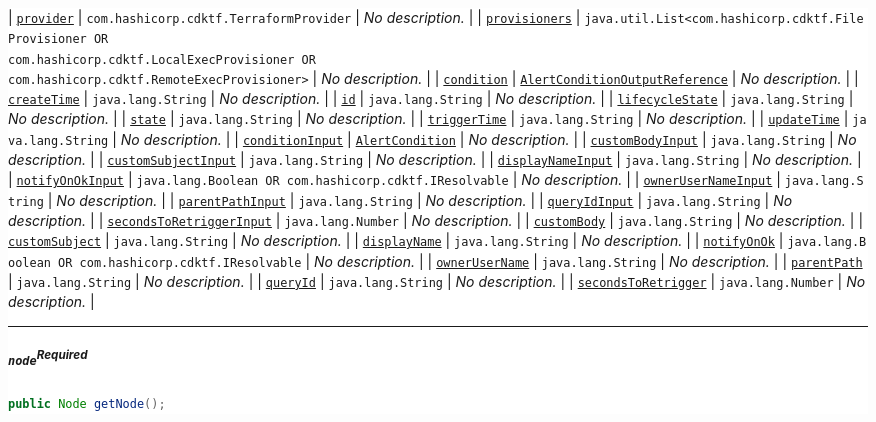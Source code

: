 | <code><a href="#@cdktf/provider-databricks.alert.Alert.property.provider">provider</a></code> | <code>com.hashicorp.cdktf.TerraformProvider</code> | *No description.* |
| <code><a href="#@cdktf/provider-databricks.alert.Alert.property.provisioners">provisioners</a></code> | <code>java.util.List<com.hashicorp.cdktf.FileProvisioner OR com.hashicorp.cdktf.LocalExecProvisioner OR com.hashicorp.cdktf.RemoteExecProvisioner></code> | *No description.* |
| <code><a href="#@cdktf/provider-databricks.alert.Alert.property.condition">condition</a></code> | <code><a href="#@cdktf/provider-databricks.alert.AlertConditionOutputReference">AlertConditionOutputReference</a></code> | *No description.* |
| <code><a href="#@cdktf/provider-databricks.alert.Alert.property.createTime">createTime</a></code> | <code>java.lang.String</code> | *No description.* |
| <code><a href="#@cdktf/provider-databricks.alert.Alert.property.id">id</a></code> | <code>java.lang.String</code> | *No description.* |
| <code><a href="#@cdktf/provider-databricks.alert.Alert.property.lifecycleState">lifecycleState</a></code> | <code>java.lang.String</code> | *No description.* |
| <code><a href="#@cdktf/provider-databricks.alert.Alert.property.state">state</a></code> | <code>java.lang.String</code> | *No description.* |
| <code><a href="#@cdktf/provider-databricks.alert.Alert.property.triggerTime">triggerTime</a></code> | <code>java.lang.String</code> | *No description.* |
| <code><a href="#@cdktf/provider-databricks.alert.Alert.property.updateTime">updateTime</a></code> | <code>java.lang.String</code> | *No description.* |
| <code><a href="#@cdktf/provider-databricks.alert.Alert.property.conditionInput">conditionInput</a></code> | <code><a href="#@cdktf/provider-databricks.alert.AlertCondition">AlertCondition</a></code> | *No description.* |
| <code><a href="#@cdktf/provider-databricks.alert.Alert.property.customBodyInput">customBodyInput</a></code> | <code>java.lang.String</code> | *No description.* |
| <code><a href="#@cdktf/provider-databricks.alert.Alert.property.customSubjectInput">customSubjectInput</a></code> | <code>java.lang.String</code> | *No description.* |
| <code><a href="#@cdktf/provider-databricks.alert.Alert.property.displayNameInput">displayNameInput</a></code> | <code>java.lang.String</code> | *No description.* |
| <code><a href="#@cdktf/provider-databricks.alert.Alert.property.notifyOnOkInput">notifyOnOkInput</a></code> | <code>java.lang.Boolean OR com.hashicorp.cdktf.IResolvable</code> | *No description.* |
| <code><a href="#@cdktf/provider-databricks.alert.Alert.property.ownerUserNameInput">ownerUserNameInput</a></code> | <code>java.lang.String</code> | *No description.* |
| <code><a href="#@cdktf/provider-databricks.alert.Alert.property.parentPathInput">parentPathInput</a></code> | <code>java.lang.String</code> | *No description.* |
| <code><a href="#@cdktf/provider-databricks.alert.Alert.property.queryIdInput">queryIdInput</a></code> | <code>java.lang.String</code> | *No description.* |
| <code><a href="#@cdktf/provider-databricks.alert.Alert.property.secondsToRetriggerInput">secondsToRetriggerInput</a></code> | <code>java.lang.Number</code> | *No description.* |
| <code><a href="#@cdktf/provider-databricks.alert.Alert.property.customBody">customBody</a></code> | <code>java.lang.String</code> | *No description.* |
| <code><a href="#@cdktf/provider-databricks.alert.Alert.property.customSubject">customSubject</a></code> | <code>java.lang.String</code> | *No description.* |
| <code><a href="#@cdktf/provider-databricks.alert.Alert.property.displayName">displayName</a></code> | <code>java.lang.String</code> | *No description.* |
| <code><a href="#@cdktf/provider-databricks.alert.Alert.property.notifyOnOk">notifyOnOk</a></code> | <code>java.lang.Boolean OR com.hashicorp.cdktf.IResolvable</code> | *No description.* |
| <code><a href="#@cdktf/provider-databricks.alert.Alert.property.ownerUserName">ownerUserName</a></code> | <code>java.lang.String</code> | *No description.* |
| <code><a href="#@cdktf/provider-databricks.alert.Alert.property.parentPath">parentPath</a></code> | <code>java.lang.String</code> | *No description.* |
| <code><a href="#@cdktf/provider-databricks.alert.Alert.property.queryId">queryId</a></code> | <code>java.lang.String</code> | *No description.* |
| <code><a href="#@cdktf/provider-databricks.alert.Alert.property.secondsToRetrigger">secondsToRetrigger</a></code> | <code>java.lang.Number</code> | *No description.* |

---

##### `node`<sup>Required</sup> <a name="node" id="@cdktf/provider-databricks.alert.Alert.property.node"></a>

```java
public Node getNode();
```
